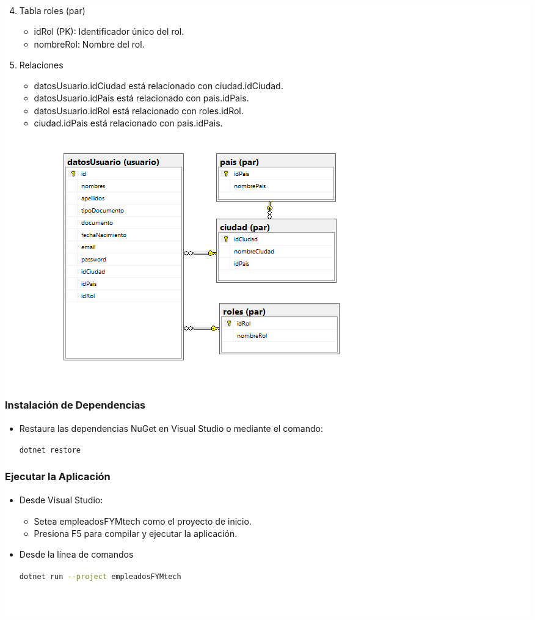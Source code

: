 4. Tabla roles (par)

    - idRol (PK): Identificador único del rol.
    - nombreRol: Nombre del rol.

5. Relaciones

    - datosUsuario.idCiudad está relacionado con ciudad.idCiudad.
    - datosUsuario.idPais está relacionado con pais.idPais.
    - datosUsuario.idRol está relacionado con roles.idRol.
    - ciudad.idPais está relacionado con pais.idPais.

![Logo de empleadosFYMtech](/diagrama.PNG)

### Instalación de Dependencias

- Restaura las dependencias NuGet en Visual Studio o mediante el comando:
    ```bash
    dotnet restore
    ````

 ###  Ejecutar la Aplicación

- Desde Visual Studio:

    - Setea empleadosFYMtech como el proyecto de inicio.
    - Presiona F5 para compilar y ejecutar la aplicación.

- Desde la línea de comandos
    ```bash
    dotnet run --project empleadosFYMtech
    ```

</br></br>

